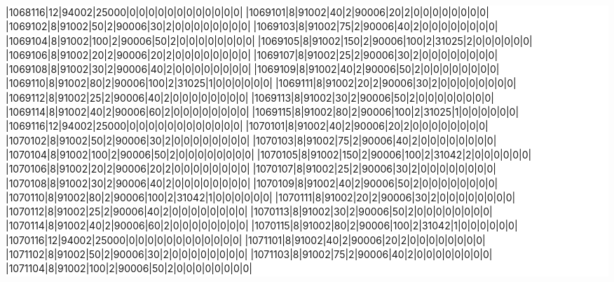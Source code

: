 |1068116|12|94002|25000|0|0|0|0|0|0|0|0|0|0|0|0|
|1069101|8|91002|40|2|90006|20|2|0|0|0|0|0|0|0|0|
|1069102|8|91002|50|2|90006|30|2|0|0|0|0|0|0|0|0|
|1069103|8|91002|75|2|90006|40|2|0|0|0|0|0|0|0|0|
|1069104|8|91002|100|2|90006|50|2|0|0|0|0|0|0|0|0|
|1069105|8|91002|150|2|90006|100|2|31025|2|0|0|0|0|0|0|
|1069106|8|91002|20|2|90006|20|2|0|0|0|0|0|0|0|0|
|1069107|8|91002|25|2|90006|30|2|0|0|0|0|0|0|0|0|
|1069108|8|91002|30|2|90006|40|2|0|0|0|0|0|0|0|0|
|1069109|8|91002|40|2|90006|50|2|0|0|0|0|0|0|0|0|
|1069110|8|91002|80|2|90006|100|2|31025|1|0|0|0|0|0|0|
|1069111|8|91002|20|2|90006|30|2|0|0|0|0|0|0|0|0|
|1069112|8|91002|25|2|90006|40|2|0|0|0|0|0|0|0|0|
|1069113|8|91002|30|2|90006|50|2|0|0|0|0|0|0|0|0|
|1069114|8|91002|40|2|90006|60|2|0|0|0|0|0|0|0|0|
|1069115|8|91002|80|2|90006|100|2|31025|1|0|0|0|0|0|0|
|1069116|12|94002|25000|0|0|0|0|0|0|0|0|0|0|0|0|
|1070101|8|91002|40|2|90006|20|2|0|0|0|0|0|0|0|0|
|1070102|8|91002|50|2|90006|30|2|0|0|0|0|0|0|0|0|
|1070103|8|91002|75|2|90006|40|2|0|0|0|0|0|0|0|0|
|1070104|8|91002|100|2|90006|50|2|0|0|0|0|0|0|0|0|
|1070105|8|91002|150|2|90006|100|2|31042|2|0|0|0|0|0|0|
|1070106|8|91002|20|2|90006|20|2|0|0|0|0|0|0|0|0|
|1070107|8|91002|25|2|90006|30|2|0|0|0|0|0|0|0|0|
|1070108|8|91002|30|2|90006|40|2|0|0|0|0|0|0|0|0|
|1070109|8|91002|40|2|90006|50|2|0|0|0|0|0|0|0|0|
|1070110|8|91002|80|2|90006|100|2|31042|1|0|0|0|0|0|0|
|1070111|8|91002|20|2|90006|30|2|0|0|0|0|0|0|0|0|
|1070112|8|91002|25|2|90006|40|2|0|0|0|0|0|0|0|0|
|1070113|8|91002|30|2|90006|50|2|0|0|0|0|0|0|0|0|
|1070114|8|91002|40|2|90006|60|2|0|0|0|0|0|0|0|0|
|1070115|8|91002|80|2|90006|100|2|31042|1|0|0|0|0|0|0|
|1070116|12|94002|25000|0|0|0|0|0|0|0|0|0|0|0|0|
|1071101|8|91002|40|2|90006|20|2|0|0|0|0|0|0|0|0|
|1071102|8|91002|50|2|90006|30|2|0|0|0|0|0|0|0|0|
|1071103|8|91002|75|2|90006|40|2|0|0|0|0|0|0|0|0|
|1071104|8|91002|100|2|90006|50|2|0|0|0|0|0|0|0|0|